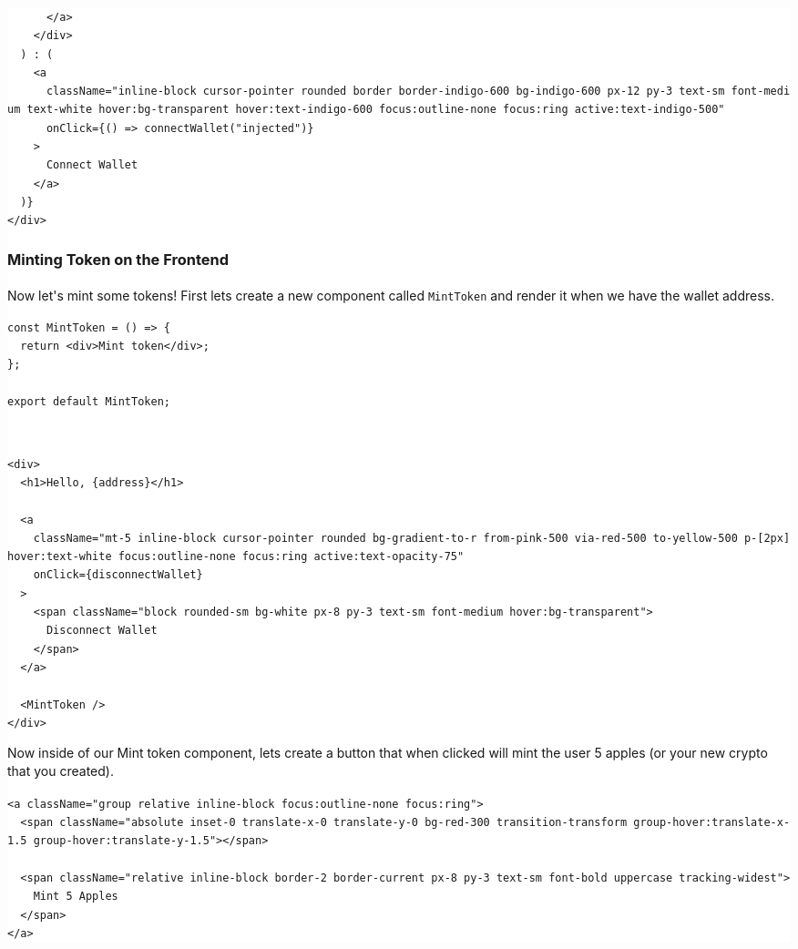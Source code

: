 ```tsx title="index.tsx"
      </a>
    </div>
  ) : (
    <a
      className="inline-block cursor-pointer rounded border border-indigo-600 bg-indigo-600 px-12 py-3 text-sm font-medium text-white hover:bg-transparent hover:text-indigo-600 focus:outline-none focus:ring active:text-indigo-500"
      onClick={() => connectWallet("injected")}
    >
      Connect Wallet
    </a>
  )}
</div>
```

### Minting Token on the Frontend

Now let's mint some tokens! First lets create a new component called `MintToken` and render it when we have the wallet address.

```tsx title="MintToken.tsx"
const MintToken = () => {
  return <div>Mint token</div>;
};

export default MintToken;
```

<br />

```tsx title="index.tsx"
<div>
  <h1>Hello, {address}</h1>

  <a
    className="mt-5 inline-block cursor-pointer rounded bg-gradient-to-r from-pink-500 via-red-500 to-yellow-500 p-[2px] hover:text-white focus:outline-none focus:ring active:text-opacity-75"
    onClick={disconnectWallet}
  >
    <span className="block rounded-sm bg-white px-8 py-3 text-sm font-medium hover:bg-transparent">
      Disconnect Wallet
    </span>
  </a>

  <MintToken />
</div>
```

Now inside of our Mint token component, lets create a button that when clicked will mint the user 5 apples (or your new crypto that you created).

```tsx title="MintToken.tsx"
<a className="group relative inline-block focus:outline-none focus:ring">
  <span className="absolute inset-0 translate-x-0 translate-y-0 bg-red-300 transition-transform group-hover:translate-x-1.5 group-hover:translate-y-1.5"></span>

  <span className="relative inline-block border-2 border-current px-8 py-3 text-sm font-bold uppercase tracking-widest">
    Mint 5 Apples
  </span>
</a>
```
